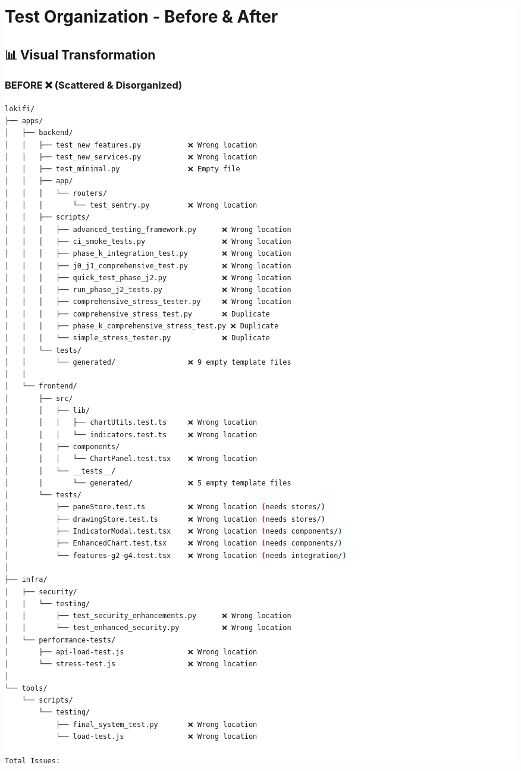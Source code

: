 # Test Organization - Before & After

## 📊 Visual Transformation

### BEFORE ❌ (Scattered & Disorganized)

```bash
lokifi/
├── apps/
│   ├── backend/
│   │   ├── test_new_features.py           ❌ Wrong location
│   │   ├── test_new_services.py           ❌ Wrong location
│   │   ├── test_minimal.py                ❌ Empty file
│   │   ├── app/
│   │   │   └── routers/
│   │   │       └── test_sentry.py         ❌ Wrong location
│   │   ├── scripts/
│   │   │   ├── advanced_testing_framework.py      ❌ Wrong location
│   │   │   ├── ci_smoke_tests.py                  ❌ Wrong location
│   │   │   ├── phase_k_integration_test.py        ❌ Wrong location
│   │   │   ├── j0_j1_comprehensive_test.py        ❌ Wrong location
│   │   │   ├── quick_test_phase_j2.py             ❌ Wrong location
│   │   │   ├── run_phase_j2_tests.py              ❌ Wrong location
│   │   │   ├── comprehensive_stress_tester.py     ❌ Wrong location
│   │   │   ├── comprehensive_stress_test.py       ❌ Duplicate
│   │   │   ├── phase_k_comprehensive_stress_test.py ❌ Duplicate
│   │   │   └── simple_stress_tester.py            ❌ Duplicate
│   │   └── tests/
│   │       └── generated/                 ❌ 9 empty template files
│   │
│   └── frontend/
│       ├── src/
│       │   ├── lib/
│       │   │   ├── chartUtils.test.ts     ❌ Wrong location
│       │   │   └── indicators.test.ts     ❌ Wrong location
│       │   ├── components/
│       │   │   └── ChartPanel.test.tsx    ❌ Wrong location
│       │   └── __tests__/
│       │       └── generated/             ❌ 5 empty template files
│       └── tests/
│           ├── paneStore.test.ts          ❌ Wrong location (needs stores/)
│           ├── drawingStore.test.ts       ❌ Wrong location (needs stores/)
│           ├── IndicatorModal.test.tsx    ❌ Wrong location (needs components/)
│           ├── EnhancedChart.test.tsx     ❌ Wrong location (needs components/)
│           └── features-g2-g4.test.tsx    ❌ Wrong location (needs integration/)
│
├── infra/
│   ├── security/
│   │   └── testing/
│   │       ├── test_security_enhancements.py      ❌ Wrong location
│   │       └── test_enhanced_security.py          ❌ Wrong location
│   └── performance-tests/
│       ├── api-load-test.js               ❌ Wrong location
│       └── stress-test.js                 ❌ Wrong location
│
└── tools/
    └── scripts/
        └── testing/
            ├── final_system_test.py       ❌ Wrong location
            └── load-test.js               ❌ Wrong location

Total Issues:
```
